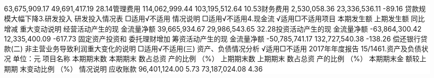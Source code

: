 63,675,909.17
49,691,417.19
28.14管理费用
114,062,999.44
103,195,512.64
10.53财务费用
2,530,058.36
23,336,536.11
-89.16
贷款规模大幅下降3.研发投入
研发投入情况表
□适用√不适用
情况说明
□适用√不适用4.现金流
√适用□不适用项目
本期发生额
上期发生额
同比增减
重大变动说明
经营活动产生的现
金流量净额
39,665,934.67
29,986,543.65
32.28投资活动产生的现
金流量净额
-63,864,300.42
12,335,400.09
-617.73
固定资产投资和
委托理财增加
筹资活动产生的现
金流量净额
-50,785,741.17
132,727,540.38
-138.26
偿还银行贷款(二)
非主营业务导致利润重大变化的说明
□适用√不适用(三)
资产、负债情况分析
√适用□不适用
2017年年度报告
15/1461.资产及负债状况
单位：元
项目名称
本期期末数
本期期末
数占总资
产的比例
（%）
上期期末数
上期期末
数占总资
产的比例
（%）
本期期末金
额较上期期
末变动比例
（%）
情况说明
应收账款
96,401,124.00
5.73
73,187,024.08
4.36